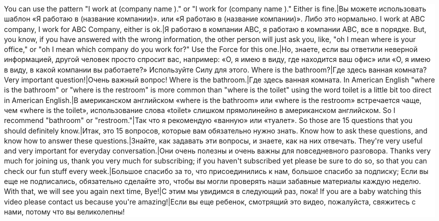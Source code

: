 You can use the pattern "I work at (company name )." or "I work for (company name )." Either is fine.|Вы можете использовать шаблон «Я работаю в (название компании)». или «Я работаю в (название компании)». Либо это нормально.
I work at ABC company, I work for ABC Company, either is ok.|Я работаю в компании ABC, я работаю в компании ABC, все в порядке.
But, you know, if you have answered with the wrong information, the other person will just ask you, like, "oh I mean where is your office," or "oh I mean which company do you work for?" Use the Force for this one.|Но, знаете, если вы ответили неверной информацией, другой человек просто спросит вас, например: «О, я имею в виду, где находится ваш офис» или «О, я имею в виду, в какой компании вы работаете?» Используйте Силу для этого.
Where is the bathroom?|Где здесь ванная комната?
Very important question!|Очень важный вопрос!
Where is the bathroom.|Где здесь ванная комната.
In American English "where is the bathroom" or "where is the restroom" is more common than "where is the toilet" using the word toilet is a little bit too direct in American English.|В американском английском «where is the bathroom» или «where is the restroom» встречается чаще, чем «where is the toilet», использование слова «toilet» слишком прямолинейно в американском английском.
So I recommend "bathroom" or "restroom."|Так что я рекомендую «ванную» или «туалет».
So those are 15 questions that you should definitely know.|Итак, это 15 вопросов, которые вам обязательно нужно знать.
Know how to ask these questions, and know how to answer these questions.|Знайте, как задавать эти вопросы, и знаете, как на них отвечать.
They're very useful and very important for everyday conversation.|Они очень полезны и очень важны для повседневного разговора.
Thanks very much for joining us, thank you very much for subscribing; if you haven't subscribed yet please be sure to do so, so that you can check our fun stuff every week.|Большое спасибо за то, что присоединились к нам, большое спасибо за подписку; Если вы еще не подписались, обязательно сделайте это, чтобы вы могли проверять наши забавные материалы каждую неделю.
With that, we will see you again next time, Bye!|С этим мы увидимся в следующий раз, пока!
If you are a baby watching this video please contact us because you're amazing!|Если вы еще ребенок, смотрящий это видео, пожалуйста, свяжитесь с нами, потому что вы великолепны!

